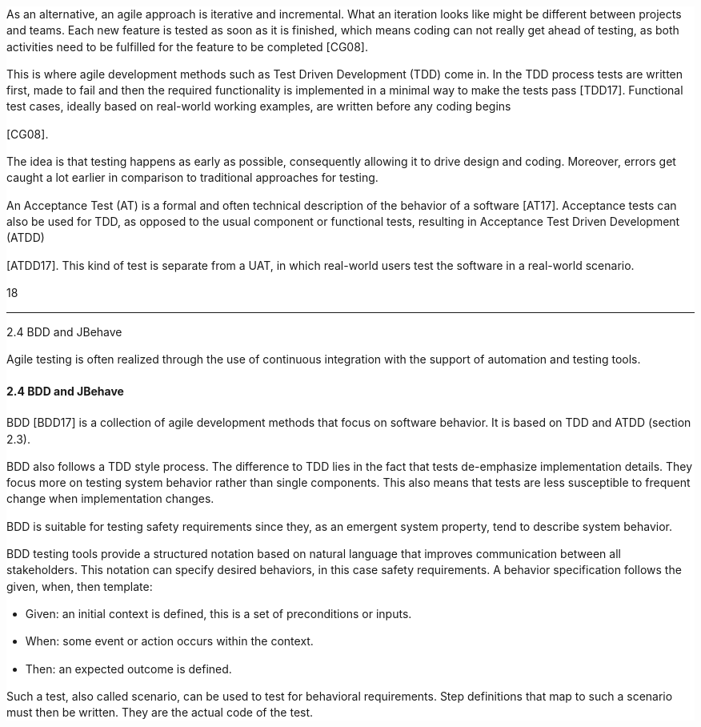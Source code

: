 As an alternative, an agile approach is iterative and incremental. What an iteration looks
like might be different between projects and teams. Each new feature is tested as soon as it
is finished, which means coding can not really get ahead of testing, as both activities need
to be fulfilled for the feature to be completed [CG08].

This is where agile development methods such as Test Driven Development (TDD) come in.
In the TDD process tests are written first, made to fail and then the required functionality
is implemented in a minimal way to make the tests pass [TDD17]. Functional test cases,
ideally based on real-world working examples, are written before any coding begins

[CG08].

The idea is that testing happens as early as possible, consequently allowing it to drive
design and coding. Moreover, errors get caught a lot earlier in comparison to traditional
approaches for testing.

An Acceptance Test (AT) is a formal and often technical description of the behavior of
a software [AT17]. Acceptance tests can also be used for TDD, as opposed to the usual
component or functional tests, resulting in Acceptance Test Driven Development (ATDD)

[ATDD17]. This kind of test is separate from a UAT, in which real-world users test the
software in a real-world scenario.

18


-----

2.4 BDD and JBehave

Agile testing is often realized through the use of continuous integration with the support of
automation and testing tools.

#### 2.4 BDD and JBehave

BDD [BDD17] is a collection of agile development methods that focus on software behavior.
It is based on TDD and ATDD (section 2.3).

BDD also follows a TDD style process. The difference to TDD lies in the fact that tests
de-emphasize implementation details. They focus more on testing system behavior rather
than single components. This also means that tests are less susceptible to frequent change
when implementation changes.

BDD is suitable for testing safety requirements since they, as an emergent system property,
tend to describe system behavior.

BDD testing tools provide a structured notation based on natural language that improves
communication between all stakeholders. This notation can specify desired behaviors,
in this case safety requirements. A behavior specification follows the given, when, then
template:

  - Given: an initial context is defined, this is a set of preconditions or inputs.

  - When: some event or action occurs within the context.

  - Then: an expected outcome is defined.

Such a test, also called scenario, can be used to test for behavioral requirements. Step
definitions that map to such a scenario must then be written. They are the actual code of
the test.
